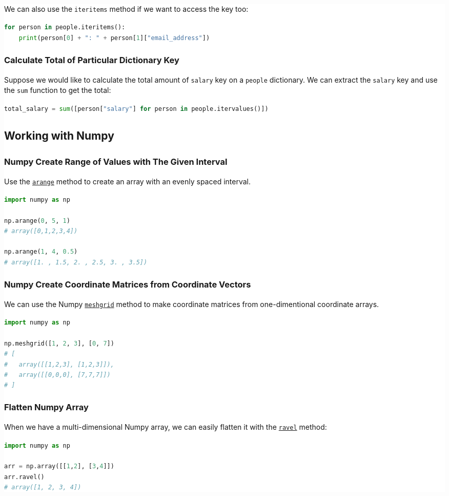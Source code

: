 We can also use the `iteritems` method if we want to access the key too:

```py
for person in people.iteritems():
    print(person[0] + ": " + person[1]["email_address"])
```

### Calculate Total of Particular Dictionary Key

Suppose we would like to calculate the total amount of `salary` key on a `people` dictionary. We can extract the `salary` key and use the `sum` function to get the total:

```py
total_salary = sum([person["salary"] for person in people.itervalues()])
```

## Working with Numpy

### Numpy Create Range of Values with The Given Interval

Use the [`arange`](https://docs.scipy.org/doc/numpy/reference/generated/numpy.arange.html) method to create an array with an evenly spaced interval.

```py
import numpy as np

np.arange(0, 5, 1)
# array([0,1,2,3,4])

np.arange(1, 4, 0.5)
# array([1. , 1.5, 2. , 2.5, 3. , 3.5])
```

### Numpy Create Coordinate Matrices from Coordinate Vectors

We can use the Numpy [`meshgrid`](https://docs.scipy.org/doc/numpy/reference/generated/numpy.meshgrid.html) method to make coordinate matrices from one-dimentional coordinate arrays.

```py
import numpy as np

np.meshgrid([1, 2, 3], [0, 7])
# [
#   array([[1,2,3], [1,2,3]]),
#   array([[0,0,0], [7,7,7]])
# ]
```

### Flatten Numpy Array

When we have a multi-dimensional Numpy array, we can easily flatten it with the [`ravel`](https://docs.scipy.org/doc/numpy/reference/generated/numpy.ravel.html) method:

```py
import numpy as np

arr = np.array([[1,2], [3,4]])
arr.ravel()
# array([1, 2, 3, 4])
```
